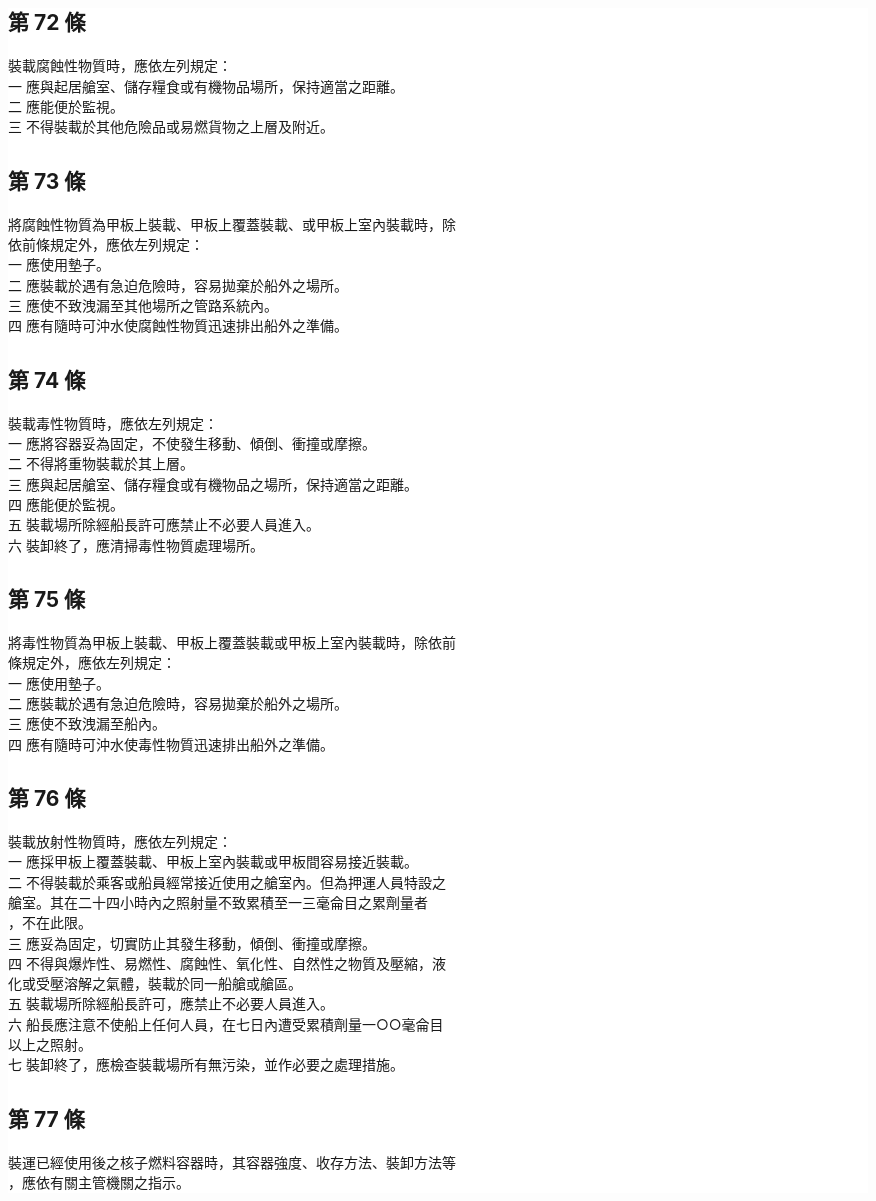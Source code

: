 第 72 條
--------
裝載腐蝕性物質時，應依左列規定：  
一  應與起居艙室、儲存糧食或有機物品場所，保持適當之距離。  
二  應能便於監視。  
三  不得裝載於其他危險品或易燃貨物之上層及附近。

第 73 條
--------
將腐蝕性物質為甲板上裝載、甲板上覆蓋裝載、或甲板上室內裝載時，除  
依前條規定外，應依左列規定：  
一  應使用墊子。  
二  應裝載於遇有急迫危險時，容易拋棄於船外之場所。  
三  應使不致洩漏至其他場所之管路系統內。  
四  應有隨時可沖水使腐蝕性物質迅速排出船外之準備。

第 74 條
--------
裝載毒性物質時，應依左列規定：  
一  應將容器妥為固定，不使發生移動、傾倒、衝撞或摩擦。  
二  不得將重物裝載於其上層。  
三  應與起居艙室、儲存糧食或有機物品之場所，保持適當之距離。  
四  應能便於監視。  
五  裝載場所除經船長許可應禁止不必要人員進入。  
六  裝卸終了，應清掃毒性物質處理場所。

第 75 條
--------
將毒性物質為甲板上裝載、甲板上覆蓋裝載或甲板上室內裝載時，除依前  
條規定外，應依左列規定：  
一  應使用墊子。  
二  應裝載於遇有急迫危險時，容易拋棄於船外之場所。  
三  應使不致洩漏至船內。  
四  應有隨時可沖水使毒性物質迅速排出船外之準備。

第 76 條
--------
裝載放射性物質時，應依左列規定：  
一  應採甲板上覆蓋裝載、甲板上室內裝載或甲板間容易接近裝載。  
二  不得裝載於乘客或船員經常接近使用之艙室內。但為押運人員特設之  
    艙室。其在二十四小時內之照射量不致累積至一三毫侖目之累劑量者  
    ，不在此限。  
三  應妥為固定，切實防止其發生移動，傾倒、衝撞或摩擦。  
四  不得與爆炸性、易燃性、腐蝕性、氧化性、自然性之物質及壓縮，液  
    化或受壓溶解之氣體，裝載於同一船艙或艙區。  
五  裝載場所除經船長許可，應禁止不必要人員進入。  
六  船長應注意不使船上任何人員，在七日內遭受累積劑量一○○毫侖目  
    以上之照射。  
七  裝卸終了，應檢查裝載場所有無污染，並作必要之處理措施。

第 77 條
--------
裝運已經使用後之核子燃料容器時，其容器強度、收存方法、裝卸方法等  
，應依有關主管機關之指示。
